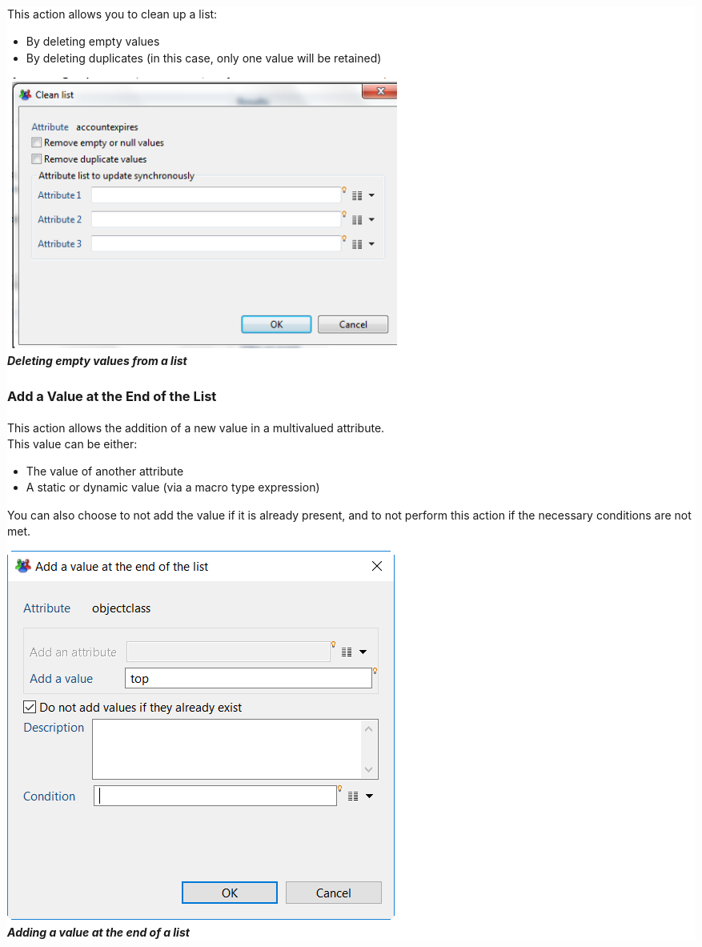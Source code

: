 This action allows you to clean up a list:  

- By deleting empty values
- By deleting duplicates (in this case, only one value will be retained)

![Deleting empty values from a list](./images/clean_list.PNG "Deleting empty values from a list")  
**_Deleting empty values from a list_**

### Add a Value at the End of the List

This action allows the addition of a new value in a multivalued attribute.  
This value can be either:  

- The value of another attribute
- A static or dynamic value (via a macro type expression)

You can also choose to not add the value if it is already present, and to not perform this action if the necessary conditions are not met.  

![Adding a value at the end of a list](./images/2016-05-11_15_09_58-Add_a_value_at_the_end_of_the_list.png "Adding a value at the end of a list")  
**_Adding a value at the end of a list_**
